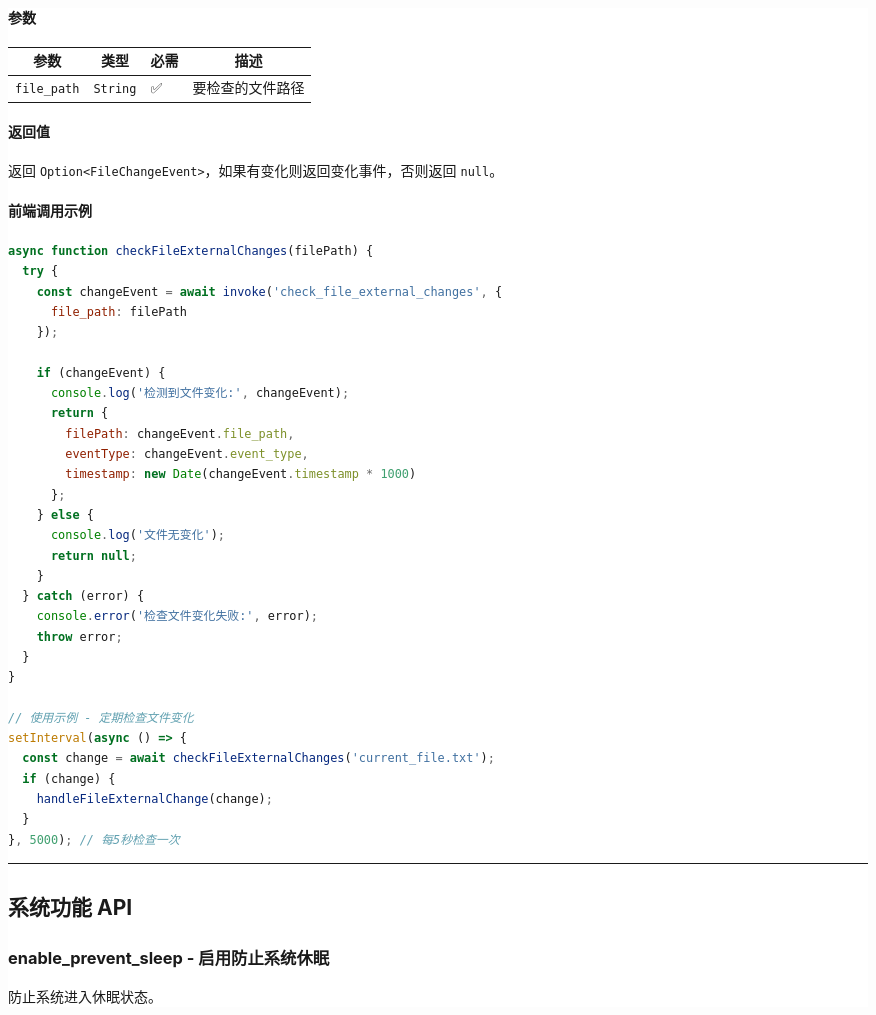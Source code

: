 #### 参数

| 参数          | 类型       | 必需 | 描述       |
|-------------|----------|----|----------|
| `file_path` | `String` | ✅  | 要检查的文件路径 |

#### 返回值

返回 `Option<FileChangeEvent>`，如果有变化则返回变化事件，否则返回 `null`。

#### 前端调用示例

```javascript
async function checkFileExternalChanges(filePath) {
  try {
    const changeEvent = await invoke('check_file_external_changes', {
      file_path: filePath
    });
    
    if (changeEvent) {
      console.log('检测到文件变化:', changeEvent);
      return {
        filePath: changeEvent.file_path,
        eventType: changeEvent.event_type,
        timestamp: new Date(changeEvent.timestamp * 1000)
      };
    } else {
      console.log('文件无变化');
      return null;
    }
  } catch (error) {
    console.error('检查文件变化失败:', error);
    throw error;
  }
}

// 使用示例 - 定期检查文件变化
setInterval(async () => {
  const change = await checkFileExternalChanges('current_file.txt');
  if (change) {
    handleFileExternalChange(change);
  }
}, 5000); // 每5秒检查一次
```

---

## 系统功能 API

### enable_prevent_sleep - 启用防止系统休眠

防止系统进入休眠状态。

